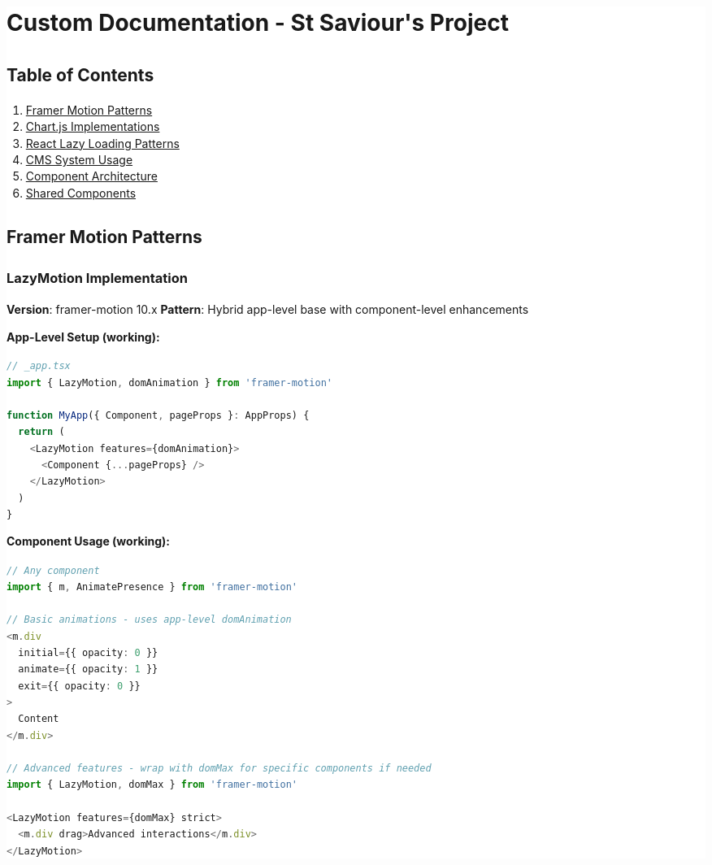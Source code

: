 # Custom Documentation - St Saviour's Project

## Table of Contents
1. [Framer Motion Patterns](#framer-motion-patterns)
2. [Chart.js Implementations](#chartjs-implementations)  
3. [React Lazy Loading Patterns](#react-lazy-loading-patterns)
4. [CMS System Usage](#cms-system-usage)
5. [Component Architecture](#component-architecture)
6. [Shared Components](#shared-components)

## Framer Motion Patterns

### LazyMotion Implementation
**Version**: framer-motion 10.x
**Pattern**: Hybrid app-level base with component-level enhancements

**App-Level Setup (working):**
```typescript
// _app.tsx
import { LazyMotion, domAnimation } from 'framer-motion'

function MyApp({ Component, pageProps }: AppProps) {
  return (
    <LazyMotion features={domAnimation}>
      <Component {...pageProps} />
    </LazyMotion>
  )
}
```

**Component Usage (working):**
```typescript
// Any component
import { m, AnimatePresence } from 'framer-motion'

// Basic animations - uses app-level domAnimation
<m.div
  initial={{ opacity: 0 }}
  animate={{ opacity: 1 }}
  exit={{ opacity: 0 }}
>
  Content
</m.div>

// Advanced features - wrap with domMax for specific components if needed
import { LazyMotion, domMax } from 'framer-motion'

<LazyMotion features={domMax} strict>
  <m.div drag>Advanced interactions</m.div>
</LazyMotion>
```
